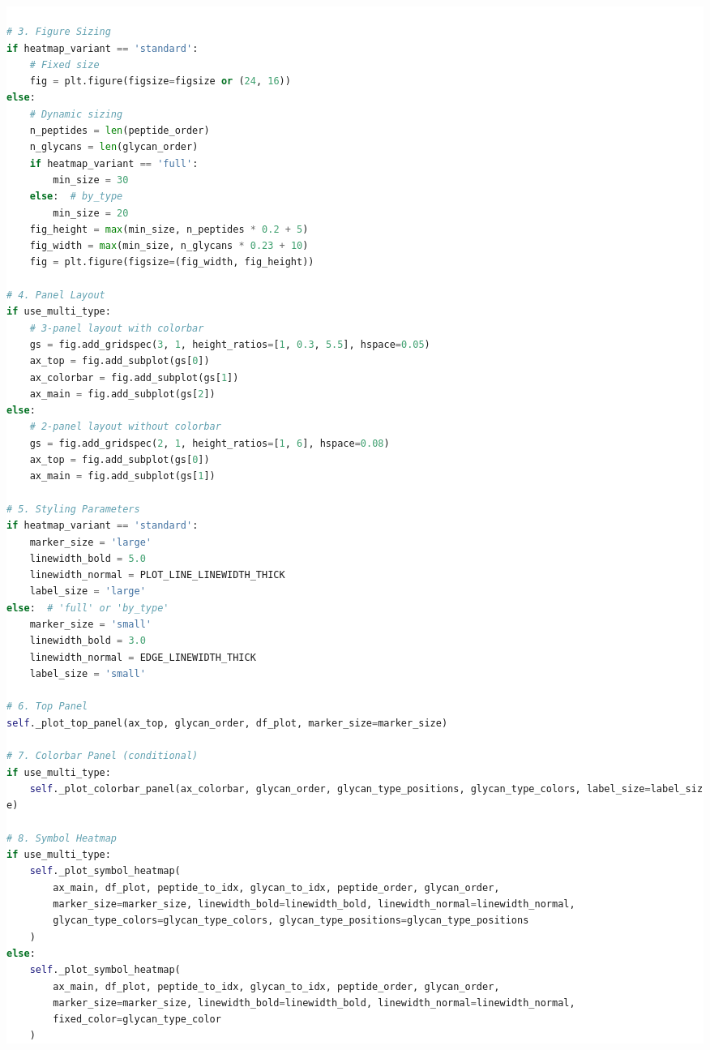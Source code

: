 ```python

# 3. Figure Sizing
if heatmap_variant == 'standard':
    # Fixed size
    fig = plt.figure(figsize=figsize or (24, 16))
else:
    # Dynamic sizing
    n_peptides = len(peptide_order)
    n_glycans = len(glycan_order)
    if heatmap_variant == 'full':
        min_size = 30
    else:  # by_type
        min_size = 20
    fig_height = max(min_size, n_peptides * 0.2 + 5)
    fig_width = max(min_size, n_glycans * 0.23 + 10)
    fig = plt.figure(figsize=(fig_width, fig_height))

# 4. Panel Layout
if use_multi_type:
    # 3-panel layout with colorbar
    gs = fig.add_gridspec(3, 1, height_ratios=[1, 0.3, 5.5], hspace=0.05)
    ax_top = fig.add_subplot(gs[0])
    ax_colorbar = fig.add_subplot(gs[1])
    ax_main = fig.add_subplot(gs[2])
else:
    # 2-panel layout without colorbar
    gs = fig.add_gridspec(2, 1, height_ratios=[1, 6], hspace=0.08)
    ax_top = fig.add_subplot(gs[0])
    ax_main = fig.add_subplot(gs[1])

# 5. Styling Parameters
if heatmap_variant == 'standard':
    marker_size = 'large'
    linewidth_bold = 5.0
    linewidth_normal = PLOT_LINE_LINEWIDTH_THICK
    label_size = 'large'
else:  # 'full' or 'by_type'
    marker_size = 'small'
    linewidth_bold = 3.0
    linewidth_normal = EDGE_LINEWIDTH_THICK
    label_size = 'small'

# 6. Top Panel
self._plot_top_panel(ax_top, glycan_order, df_plot, marker_size=marker_size)

# 7. Colorbar Panel (conditional)
if use_multi_type:
    self._plot_colorbar_panel(ax_colorbar, glycan_order, glycan_type_positions, glycan_type_colors, label_size=label_size)

# 8. Symbol Heatmap
if use_multi_type:
    self._plot_symbol_heatmap(
        ax_main, df_plot, peptide_to_idx, glycan_to_idx, peptide_order, glycan_order,
        marker_size=marker_size, linewidth_bold=linewidth_bold, linewidth_normal=linewidth_normal,
        glycan_type_colors=glycan_type_colors, glycan_type_positions=glycan_type_positions
    )
else:
    self._plot_symbol_heatmap(
        ax_main, df_plot, peptide_to_idx, glycan_to_idx, peptide_order, glycan_order,
        marker_size=marker_size, linewidth_bold=linewidth_bold, linewidth_normal=linewidth_normal,
        fixed_color=glycan_type_color
    )
```